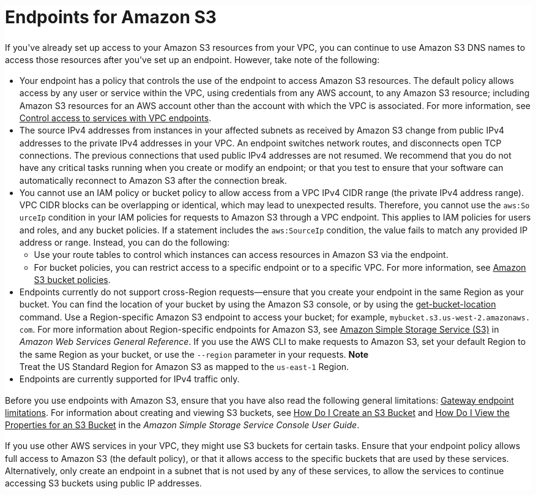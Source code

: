 # Endpoints for Amazon S3<a name="vpc-endpoints-s3"></a>

If you've already set up access to your Amazon S3 resources from your VPC, you can continue to use Amazon S3 DNS names to access those resources after you've set up an endpoint\. However, take note of the following:
+ Your endpoint has a policy that controls the use of the endpoint to access Amazon S3 resources\. The default policy allows access by any user or service within the VPC, using credentials from any AWS account, to any Amazon S3 resource; including Amazon S3 resources for an AWS account other than the account with which the VPC is associated\. For more information, see [Control access to services with VPC endpoints](vpc-endpoints-access.md)\.
+ The source IPv4 addresses from instances in your affected subnets as received by Amazon S3 change from public IPv4 addresses to the private IPv4 addresses in your VPC\. An endpoint switches network routes, and disconnects open TCP connections\. The previous connections that used public IPv4 addresses are not resumed\. We recommend that you do not have any critical tasks running when you create or modify an endpoint; or that you test to ensure that your software can automatically reconnect to Amazon S3 after the connection break\.
+ You cannot use an IAM policy or bucket policy to allow access from a VPC IPv4 CIDR range \(the private IPv4 address range\)\. VPC CIDR blocks can be overlapping or identical, which may lead to unexpected results\. Therefore, you cannot use the `aws:SourceIp` condition in your IAM policies for requests to Amazon S3 through a VPC endpoint\. This applies to IAM policies for users and roles, and any bucket policies\. If a statement includes the `aws:SourceIp` condition, the value fails to match any provided IP address or range\. Instead, you can do the following:
  + Use your route tables to control which instances can access resources in Amazon S3 via the endpoint\.
  + For bucket policies, you can restrict access to a specific endpoint or to a specific VPC\. For more information, see [Amazon S3 bucket policies](#vpc-endpoints-s3-bucket-policies)\. 
+ Endpoints currently do not support cross\-Region requests—ensure that you create your endpoint in the same Region as your bucket\. You can find the location of your bucket by using the Amazon S3 console, or by using the [get\-bucket\-location](https://docs.aws.amazon.com/cli/latest/reference/s3api/get-bucket-location.html) command\. Use a Region\-specific Amazon S3 endpoint to access your bucket; for example, `mybucket.s3.us-west-2.amazonaws.com`\. For more information about Region\-specific endpoints for Amazon S3, see [Amazon Simple Storage Service \(S3\)](https://docs.aws.amazon.com/general/latest/gr/rande.html#s3_region) in *Amazon Web Services General Reference*\. If you use the AWS CLI to make requests to Amazon S3, set your default Region to the same Region as your bucket, or use the `--region` parameter in your requests\.
**Note**  
Treat the US Standard Region for Amazon S3 as mapped to the `us-east-1` Region\.
+ Endpoints are currently supported for IPv4 traffic only\.

Before you use endpoints with Amazon S3, ensure that you have also read the following general limitations: [Gateway endpoint limitations](vpce-gateway.md#vpc-endpoints-limitations)\. For information about creating and viewing S3 buckets, see [How Do I Create an S3 Bucket](https://docs.aws.amazon.com/AmazonS3/latest/user-guide/create-bucket.html) and [How Do I View the Properties for an S3 Bucket](https://docs.aws.amazon.com/AmazonS3/latest/user-guide/view-bucket-properties.html) in the *Amazon Simple Storage Service Console User Guide*\.

If you use other AWS services in your VPC, they might use S3 buckets for certain tasks\. Ensure that your endpoint policy allows full access to Amazon S3 \(the default policy\), or that it allows access to the specific buckets that are used by these services\. Alternatively, only create an endpoint in a subnet that is not used by any of these services, to allow the services to continue accessing S3 buckets using public IP addresses\.
